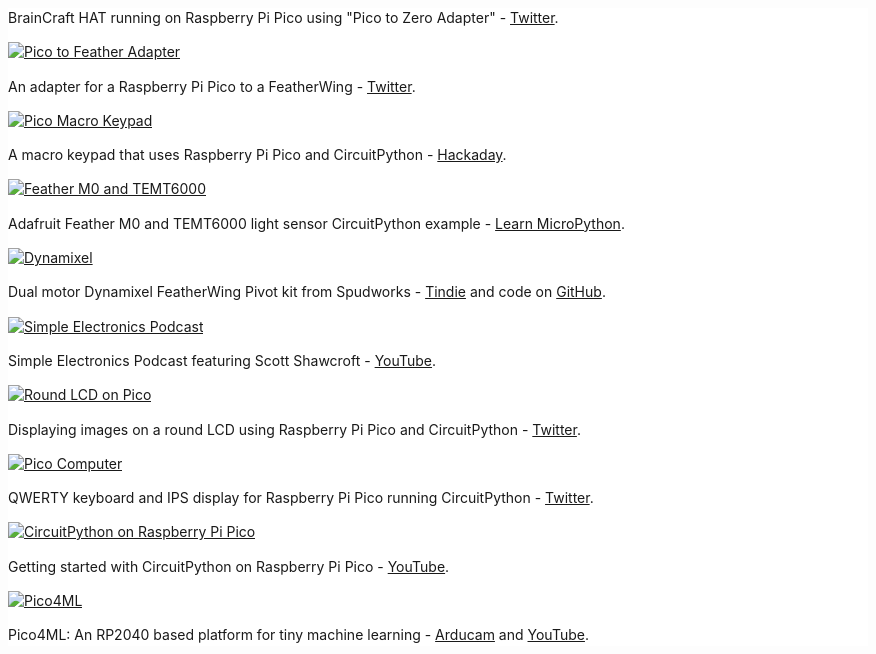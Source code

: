 BrainCraft HAT running on Raspberry Pi Pico using "Pico to Zero Adapter" - [Twitter](https://twitter.com/DavidGlaude/status/1367680147177021440).

[![Pico to Feather Adapter](../assets/20210309/20210309picofeather.jpg)](https://twitter.com/arturo182/status/1367289343266717698)

An adapter for a Raspberry Pi Pico to a FeatherWing - [Twitter](https://twitter.com/arturo182/status/1367289343266717698).

[![Pico Macro Keypad](../assets/20210309/20210309picomacropad.png)](https://hackaday.com/2021/03/02/3d-printed-macro-pad-ditches-the-pcb-with-slick-wiring-guides/)

A macro keypad that uses Raspberry Pi Pico and CircuitPython - [Hackaday](https://hackaday.com/2021/03/02/3d-printed-macro-pad-ditches-the-pcb-with-slick-wiring-guides/).

[![Feather M0 and TEMT6000](../assets/20210309/20210309learnmp.png)](http://www.learnmicropython.com/circuitpython/adafruit-feather-m0-and-temt6000-light-sensor-circuitpython-example.php)

Adafruit Feather M0 and TEMT6000 light sensor CircuitPython example - [Learn MicroPython](http://www.learnmicropython.com/circuitpython/adafruit-feather-m0-and-temt6000-light-sensor-circuitpython-example.php).

[![Dynamixel](../assets/20210309/20210309boardlucian.gif)](https://www.tindie.com/products/spudworks/dynamixel-featherwing-pivot-kit/)

Dual motor Dynamixel FeatherWing Pivot kit from Spudworks - [Tindie](https://www.tindie.com/products/spudworks/dynamixel-featherwing-pivot-kit/) and code on [GitHub](https://github.com/hierophect/Hierophect_Circuitpython_Dynamixel).

[![Simple Electronics Podcast](../assets/20210309/20210309simple.jpg)](https://www.youtube.com/watch?v=AwZ9VHAsiHE)

Simple Electronics Podcast featuring Scott Shawcroft - [YouTube](https://www.youtube.com/watch?v=AwZ9VHAsiHE).

[![Round LCD on Pico](../assets/20210309/20210309todbot.jpg)](https://twitter.com/todbot/status/1367610739247124482)

Displaying images on a round LCD using Raspberry Pi Pico and CircuitPython - [Twitter](https://twitter.com/todbot/status/1367610739247124482).

[![Pico Computer](../assets/20210309/20210309picocomputer.jpg)](https://twitter.com/bobricius/status/1367238373266632705)

QWERTY keyboard and IPS display for Raspberry Pi Pico running CircuitPython - [Twitter](https://twitter.com/bobricius/status/1367238373266632705).

[![CircuitPython on Raspberry Pi Pico](../assets/20210309/20210309dronebot.jpg)](https://www.youtube.com/watch?v=07vG-_CcDG0)

Getting started with CircuitPython on Raspberry Pi Pico - [YouTube](https://www.youtube.com/watch?v=07vG-_CcDG0).

[![Pico4ML](../assets/20210309/20210309picoml4.png)](https://www.arducam.com/pico4ml-an-rp2040-based-platform-for-tiny-machine-learning/)

Pico4ML: An RP2040 based platform for tiny machine learning - [Arducam](https://www.arducam.com/pico4ml-an-rp2040-based-platform-for-tiny-machine-learning/) and [YouTube](https://www.youtube.com/watch?v=WhKNzLHOOoM).
